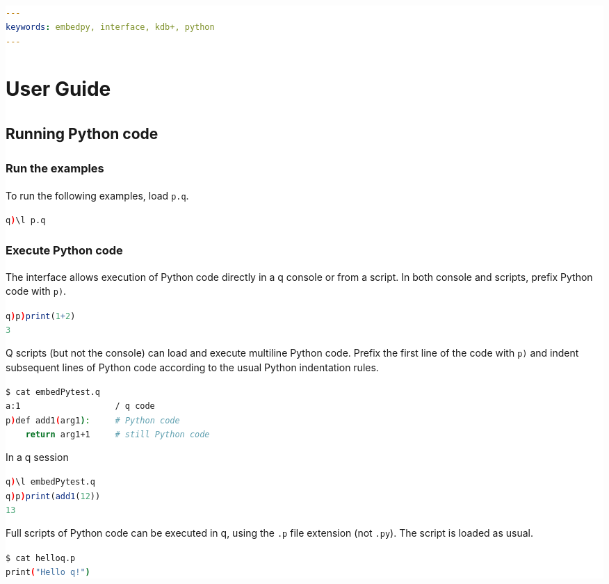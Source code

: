 ```yaml
---
keywords: embedpy, interface, kdb+, python
---
```


# <i class="fab fa-python"></i> User Guide


## Running Python code


### Run the examples

To run the following examples, load `p.q`.

```q
q)\l p.q
```


### Execute Python code

The interface allows execution of Python code directly in a q console or from a script. In both console and scripts, prefix Python code with `p)`.

```q
q)p)print(1+2)
3
```

Q scripts (but not the console) can load and execute multiline Python code. Prefix the first line of the code with `p)` and indent subsequent lines of Python code according to the usual Python indentation rules.

```bash
$ cat embedPytest.q
a:1                   / q code
p)def add1(arg1):     # Python code
    return arg1+1     # still Python code
```

In a q session

```q
q)\l embedPytest.q
q)p)print(add1(12))
13
```

Full scripts of Python code can be executed in q, using the `.p` file extension (not `.py`). The script is loaded as usual.

```bash
$ cat helloq.p
print("Hello q!")
```
